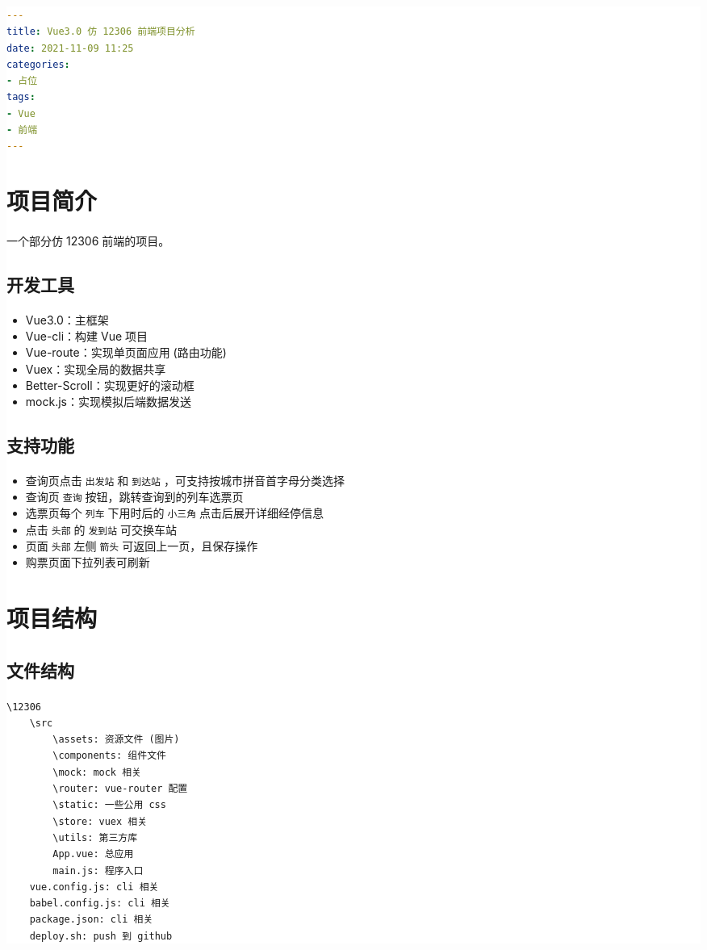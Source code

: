 ```yaml
---
title: Vue3.0 仿 12306 前端项目分析
date: 2021-11-09 11:25
categories:
- 占位
tags:
- Vue
- 前端
---
```

# 项目简介

一个部分仿 12306 前端的项目。

## 开发工具

- Vue3.0：主框架
- Vue-cli：构建 Vue 项目
- Vue-route：实现单页面应用 (路由功能)
- Vuex：实现全局的数据共享
- Better-Scroll：实现更好的滚动框
- mock.js：实现模拟后端数据发送



## 支持功能

- 查询页点击 `出发站` 和 `到达站` ，可支持按城市拼音首字母分类选择
- 查询页 `查询` 按钮，跳转查询到的列车选票页
- 选票页每个 `列车` 下用时后的 `小三角` 点击后展开详细经停信息
- 点击 `头部` 的 `发到站` 可交换车站
- 页面 `头部` 左侧 `箭头` 可返回上一页，且保存操作
- 购票页面下拉列表可刷新

# 项目结构

## 文件结构

```
\12306
	\src
		\assets: 资源文件 (图片)
		\components: 组件文件
		\mock: mock 相关
		\router: vue-router 配置
		\static: 一些公用 css
		\store: vuex 相关
		\utils: 第三方库
		App.vue: 总应用
		main.js: 程序入口
	vue.config.js: cli 相关
	babel.config.js: cli 相关
	package.json: cli 相关
	deploy.sh: push 到 github
```
